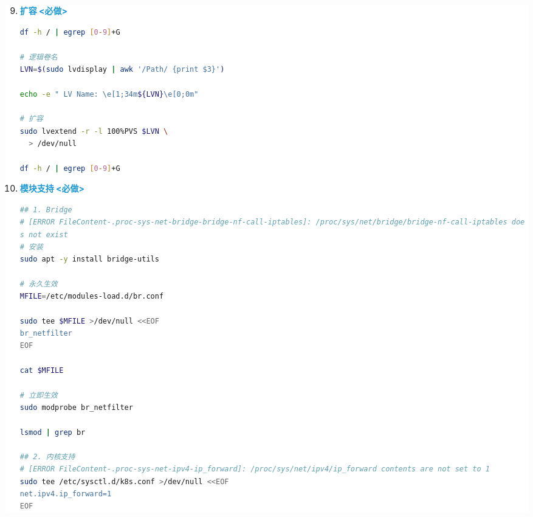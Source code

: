 

9. <strong style='color: #1A97D5'>扩容 <必做></strong>

    ```bash
    df -h / | egrep [0-9]+G
    
    # 逻辑卷名
    LVN=$(sudo lvdisplay | awk '/Path/ {print $3}')
    
    echo -e " LV Name: \e[1;34m${LVN}\e[0;0m"
    
    # 扩容
    sudo lvextend -r -l 100%PVS $LVN \
      > /dev/null
    
    df -h / | egrep [0-9]+G
    ```



10. <strong style='color: #1A97D5'>模块支持 <必做></strong>

    ```bash
    ## 1. Bridge
    # [ERROR FileContent-.proc-sys-net-bridge-bridge-nf-call-iptables]: /proc/sys/net/bridge/bridge-nf-call-iptables does not exist
    # 安装
    sudo apt -y install bridge-utils
    
    # 永久生效
    MFILE=/etc/modules-load.d/br.conf
    
    sudo tee $MFILE >/dev/null <<EOF
    br_netfilter
    EOF
    
    cat $MFILE
    
    # 立即生效
    sudo modprobe br_netfilter
    
    lsmod | grep br
    
    ## 2. 内核支持
    # [ERROR FileContent-.proc-sys-net-ipv4-ip_forward]: /proc/sys/net/ipv4/ip_forward contents are not set to 1
    sudo tee /etc/sysctl.d/k8s.conf >/dev/null <<EOF
    net.ipv4.ip_forward=1
    EOF
    